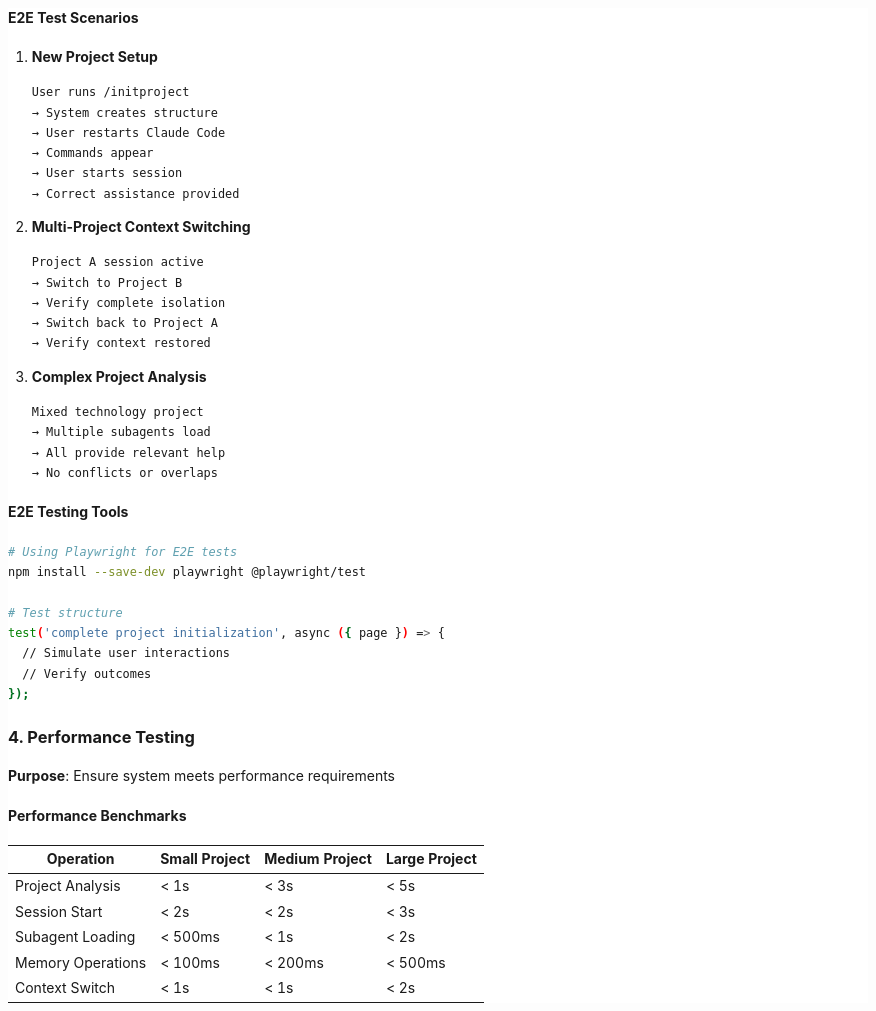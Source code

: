 #### E2E Test Scenarios
1. **New Project Setup**
   ```
   User runs /initproject
   → System creates structure
   → User restarts Claude Code
   → Commands appear
   → User starts session
   → Correct assistance provided
   ```

2. **Multi-Project Context Switching**
   ```
   Project A session active
   → Switch to Project B
   → Verify complete isolation
   → Switch back to Project A
   → Verify context restored
   ```

3. **Complex Project Analysis**
   ```
   Mixed technology project
   → Multiple subagents load
   → All provide relevant help
   → No conflicts or overlaps
   ```

#### E2E Testing Tools
```bash
# Using Playwright for E2E tests
npm install --save-dev playwright @playwright/test

# Test structure
test('complete project initialization', async ({ page }) => {
  // Simulate user interactions
  // Verify outcomes
});
```

### 4. Performance Testing
**Purpose**: Ensure system meets performance requirements

#### Performance Benchmarks
| Operation | Small Project | Medium Project | Large Project |
|-----------|--------------|----------------|---------------|
| Project Analysis | < 1s | < 3s | < 5s |
| Session Start | < 2s | < 2s | < 3s |
| Subagent Loading | < 500ms | < 1s | < 2s |
| Memory Operations | < 100ms | < 200ms | < 500ms |
| Context Switch | < 1s | < 1s | < 2s |
